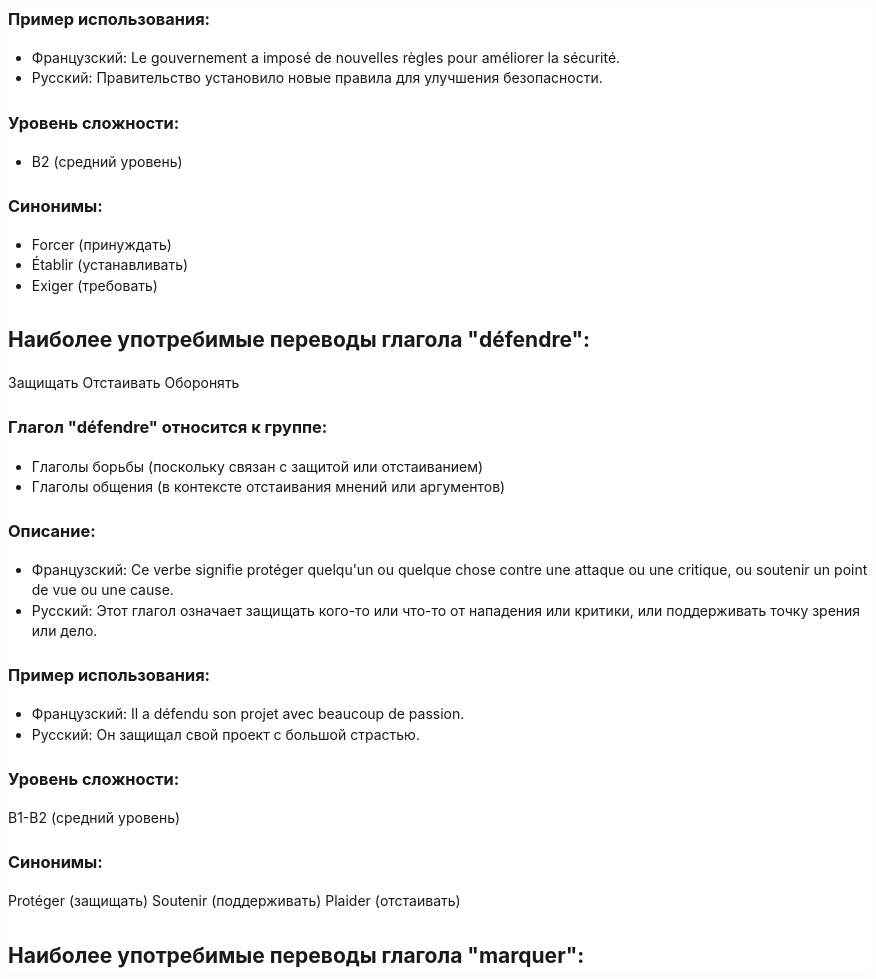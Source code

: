 ### Пример использования:

- Французский: Le gouvernement a imposé de nouvelles règles pour améliorer la sécurité.
- Русский: Правительство установило новые правила для улучшения безопасности.

### Уровень сложности:

- B2 (средний уровень)

### Синонимы:

- Forcer (принуждать)
- Établir (устанавливать)
- Exiger (требовать)



## Наиболее употребимые переводы глагола "défendre":

Защищать
Отстаивать
Оборонять

### Глагол "défendre" относится к группе:

- Глаголы борьбы (поскольку связан с защитой или отстаиванием)
- Глаголы общения (в контексте отстаивания мнений или аргументов)

### Описание:

- Французский: Ce verbe signifie protéger quelqu'un ou quelque chose contre une attaque ou une critique, ou soutenir un point de vue ou une cause.
- Русский: Этот глагол означает защищать кого-то или что-то от нападения или критики, или поддерживать точку зрения или дело.

### Пример использования:

- Французский: Il a défendu son projet avec beaucoup de passion.
- Русский: Он защищал свой проект с большой страстью.

### Уровень сложности:

B1-B2 (средний уровень)

### Синонимы:

Protéger (защищать)
Soutenir (поддерживать)
Plaider (отстаивать)



## Наиболее употребимые переводы глагола "marquer":
